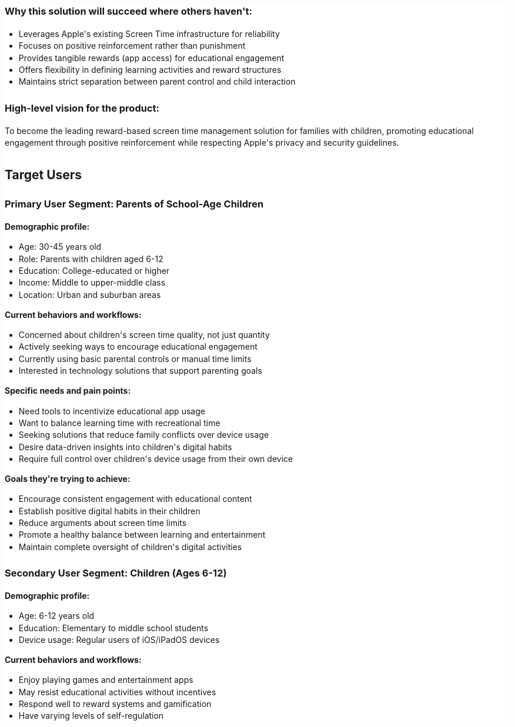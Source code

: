 ### Why this solution will succeed where others haven't:
- Leverages Apple's existing Screen Time infrastructure for reliability
- Focuses on positive reinforcement rather than punishment
- Provides tangible rewards (app access) for educational engagement
- Offers flexibility in defining learning activities and reward structures
- Maintains strict separation between parent control and child interaction

### High-level vision for the product:
To become the leading reward-based screen time management solution for families with children, promoting educational engagement through positive reinforcement while respecting Apple's privacy and security guidelines.

## Target Users

### Primary User Segment: Parents of School-Age Children

**Demographic profile:**
- Age: 30-45 years old
- Role: Parents with children aged 6-12
- Education: College-educated or higher
- Income: Middle to upper-middle class
- Location: Urban and suburban areas

**Current behaviors and workflows:**
- Concerned about children's screen time quality, not just quantity
- Actively seeking ways to encourage educational engagement
- Currently using basic parental controls or manual time limits
- Interested in technology solutions that support parenting goals

**Specific needs and pain points:**
- Need tools to incentivize educational app usage
- Want to balance learning time with recreational time
- Seeking solutions that reduce family conflicts over device usage
- Desire data-driven insights into children's digital habits
- Require full control over children's device usage from their own device

**Goals they're trying to achieve:**
- Encourage consistent engagement with educational content
- Establish positive digital habits in their children
- Reduce arguments about screen time limits
- Promote a healthy balance between learning and entertainment
- Maintain complete oversight of children's digital activities

### Secondary User Segment: Children (Ages 6-12)

**Demographic profile:**
- Age: 6-12 years old
- Education: Elementary to middle school students
- Device usage: Regular users of iOS/iPadOS devices

**Current behaviors and workflows:**
- Enjoy playing games and entertainment apps
- May resist educational activities without incentives
- Respond well to reward systems and gamification
- Have varying levels of self-regulation
